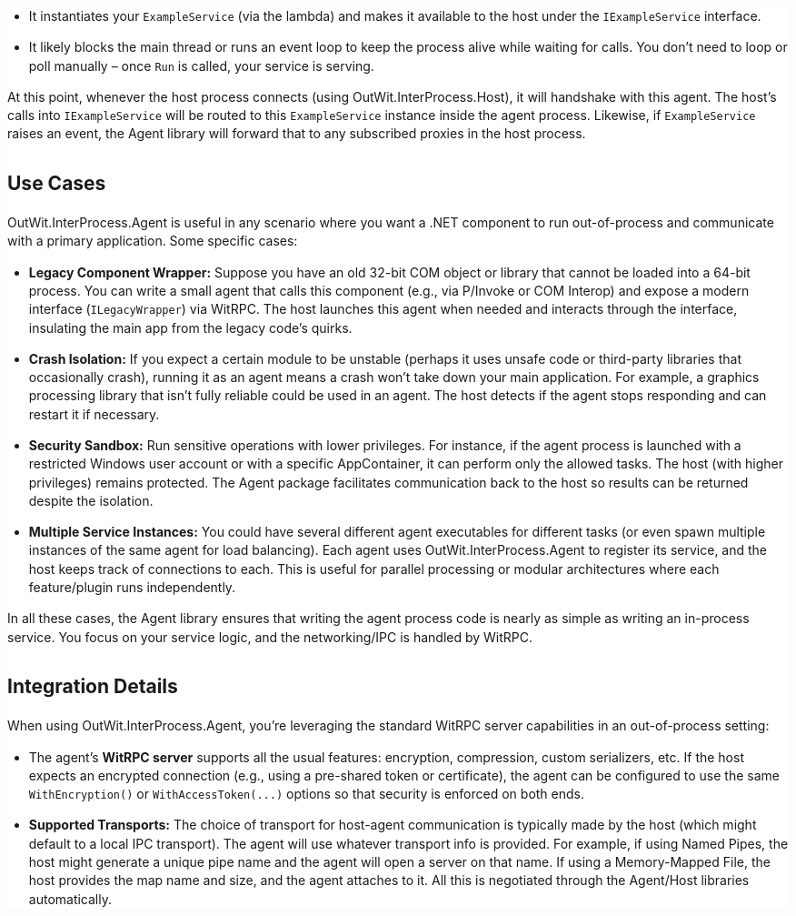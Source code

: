 -   It instantiates your `ExampleService` (via the lambda) and makes it available to the host under the `IExampleService` interface.
    
-   It likely blocks the main thread or runs an event loop to keep the process alive while waiting for calls. You don’t need to loop or poll manually – once `Run` is called, your service is serving.
    

At this point, whenever the host process connects (using OutWit.InterProcess.Host), it will handshake with this agent. The host’s calls into `IExampleService` will be routed to this `ExampleService` instance inside the agent process. Likewise, if `ExampleService` raises an event, the Agent library will forward that to any subscribed proxies in the host process.

## Use Cases

OutWit.InterProcess.Agent is useful in any scenario where you want a .NET component to run out-of-process and communicate with a primary application. Some specific cases:

-   **Legacy Component Wrapper:** Suppose you have an old 32-bit COM object or library that cannot be loaded into a 64-bit process. You can write a small agent that calls this component (e.g., via P/Invoke or COM Interop) and expose a modern interface (`ILegacyWrapper`) via WitRPC. The host launches this agent when needed and interacts through the interface, insulating the main app from the legacy code’s quirks.
    
-   **Crash Isolation:** If you expect a certain module to be unstable (perhaps it uses unsafe code or third-party libraries that occasionally crash), running it as an agent means a crash won’t take down your main application. For example, a graphics processing library that isn’t fully reliable could be used in an agent. The host detects if the agent stops responding and can restart it if necessary.
    
-   **Security Sandbox:** Run sensitive operations with lower privileges. For instance, if the agent process is launched with a restricted Windows user account or with a specific AppContainer, it can perform only the allowed tasks. The host (with higher privileges) remains protected. The Agent package facilitates communication back to the host so results can be returned despite the isolation.
    
-   **Multiple Service Instances:** You could have several different agent executables for different tasks (or even spawn multiple instances of the same agent for load balancing). Each agent uses OutWit.InterProcess.Agent to register its service, and the host keeps track of connections to each. This is useful for parallel processing or modular architectures where each feature/plugin runs independently.
    

In all these cases, the Agent library ensures that writing the agent process code is nearly as simple as writing an in-process service. You focus on your service logic, and the networking/IPC is handled by WitRPC.

## Integration Details

When using OutWit.InterProcess.Agent, you’re leveraging the standard WitRPC server capabilities in an out-of-process setting:

-   The agent’s **WitRPC server** supports all the usual features: encryption, compression, custom serializers, etc. If the host expects an encrypted connection (e.g., using a pre-shared token or certificate), the agent can be configured to use the same `WithEncryption()` or `WithAccessToken(...)` options so that security is enforced on both ends.
    
-   **Supported Transports:** The choice of transport for host-agent communication is typically made by the host (which might default to a local IPC transport). The agent will use whatever transport info is provided. For example, if using Named Pipes, the host might generate a unique pipe name and the agent will open a server on that name. If using a Memory-Mapped File, the host provides the map name and size, and the agent attaches to it. All this is negotiated through the Agent/Host libraries automatically.
    
